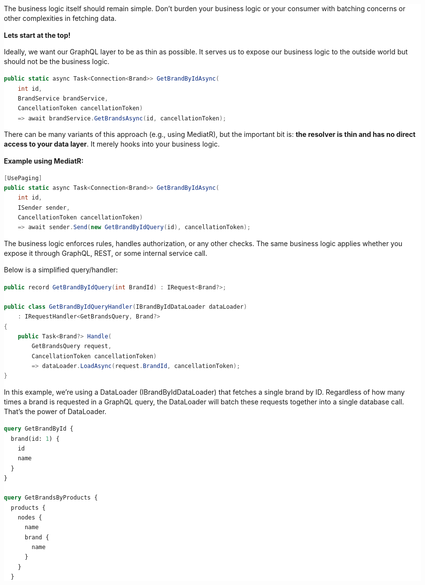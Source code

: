 The business logic itself should remain simple. Don’t burden your business logic or your consumer with batching concerns or other complexities in fetching data.

**Lets start at the top!**

Ideally, we want our GraphQL layer to be as thin as possible. It serves us to expose our business logic to the outside world but should not be the business logic.

```csharp
public static async Task<Connection<Brand>> GetBrandByIdAsync(
    int id,
    BrandService brandService,
    CancellationToken cancellationToken)
    => await brandService.GetBrandsAsync(id, cancellationToken);
```

There can be many variants of this approach (e.g., using MediatR), but the important bit is: **the resolver is thin and has no direct access to your data layer**. It merely hooks into your business logic.

**Example using MediatR:**

```csharp
[UsePaging]
public static async Task<Connection<Brand>> GetBrandByIdAsync(
    int id,
    ISender sender,
    CancellationToken cancellationToken)
    => await sender.Send(new GetBrandByIdQuery(id), cancellationToken);
```

The business logic enforces rules, handles authorization, or any other checks. The same business logic applies whether you expose it through GraphQL, REST, or some internal service call.

Below is a simplified query/handler:

```csharp
public record GetBrandByIdQuery(int BrandId) : IRequest<Brand?>;

public class GetBrandByIdQueryHandler(IBrandByIdDataLoader dataLoader)
    : IRequestHandler<GetBrandsQuery, Brand?>
{
    public Task<Brand?> Handle(
        GetBrandsQuery request,
        CancellationToken cancellationToken)
        => dataLoader.LoadAsync(request.BrandId, cancellationToken);
}
```

In this example, we’re using a DataLoader (IBrandByIdDataLoader) that fetches a single brand by ID. Regardless of how many times a brand is requested in a GraphQL query, the DataLoader will batch these requests together into a single database call. That’s the power of DataLoader.

```graphql
query GetBrandById {
  brand(id: 1) {
    id
    name
  }
}

query GetBrandsByProducts {
  products {
    nodes {
      name
      brand {
        name
      }
    }
  }
```
